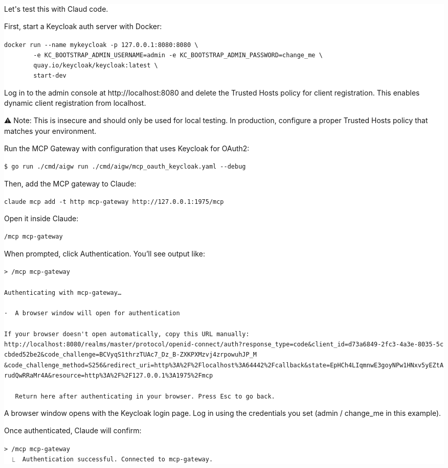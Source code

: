 Let's test this with Claud code.

First, start a Keycloak auth server with Docker:

```
docker run --name mykeycloak -p 127.0.0.1:8080:8080 \
        -e KC_BOOTSTRAP_ADMIN_USERNAME=admin -e KC_BOOTSTRAP_ADMIN_PASSWORD=change_me \
        quay.io/keycloak/keycloak:latest \
        start-dev
```

Log in to the admin console at http://localhost:8080 and delete the Trusted Hosts policy for client registration.
This enables dynamic client registration from localhost.

⚠️ Note: This is insecure and should only be used for local testing.
In production, configure a proper Trusted Hosts policy that matches your environment.

Run the MCP Gateway with configuration that uses Keycloak for OAuth2:

```
$ go run ./cmd/aigw run ./cmd/aigw/mcp_oauth_keycloak.yaml --debug
```

Then, add the MCP gateway to Claude:

```
claude mcp add -t http mcp-gateway http://127.0.0.1:1975/mcp
```

Open it inside Claude:

```
/mcp mcp-gateway
```

When prompted, click Authentication. You’ll see output like:

```
> /mcp mcp-gateway

Authenticating with mcp-gateway…

·  A browser window will open for authentication

If your browser doesn't open automatically, copy this URL manually:
http://localhost:8080/realms/master/protocol/openid-connect/auth?response_type=code&client_id=d73a6849-2fc3-4a3e-8035-5ccbded52be2&code_challenge=BCVyqS1thrzTUAc7_Dz_B-ZXKPXMzvj4zrpowuhJP_M
&code_challenge_method=S256&redirect_uri=http%3A%2F%2Flocalhost%3A64442%2Fcallback&state=EpHCh4LIqmnwE3goyNPw1HNxv5yEZtArudQwRRaMr4A&resource=http%3A%2F%2F127.0.0.1%3A1975%2Fmcp

   Return here after authenticating in your browser. Press Esc to go back.
```

A browser window opens with the Keycloak login page.
Log in using the credentials you set (admin / change_me in this example).

Once authenticated, Claude will confirm:

```
> /mcp mcp-gateway
  ⎿  Authentication successful. Connected to mcp-gateway.
```
